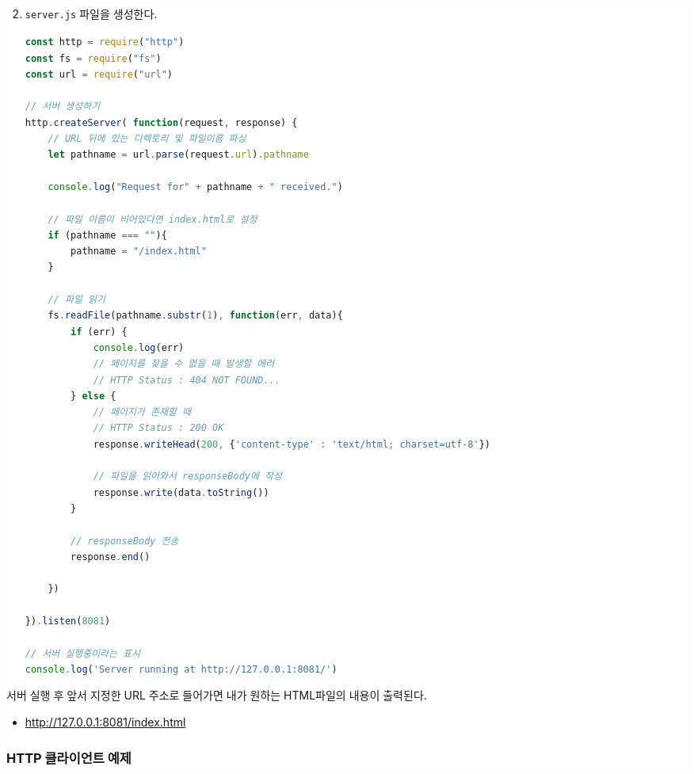 2. `server.js` 파일을 생성한다.

   ```javascript
   const http = require("http")
   const fs = require("fs")
   const url = require("url")
   
   // 서버 생성하기
   http.createServer( function(request, response) {
       // URL 뒤에 있는 디렉토리 및 파일이름 파싱
       let pathname = url.parse(request.url).pathname
   
       console.log("Request for" + pathname + " received.")
   
       // 파일 이름이 비어있다면 index.html로 설정
       if (pathname === ""){
           pathname = "/index.html"
       }
   
       // 파일 읽기
       fs.readFile(pathname.substr(1), function(err, data){
           if (err) {
               console.log(err)
               // 페이지를 찾을 수 없을 때 발생할 에러
               // HTTP Status : 404 NOT FOUND...
           } else {
               // 페이지가 존재할 때
               // HTTP Status : 200 OK
               response.writeHead(200, {'content-type' : 'text/html; charset=utf-8'})
   
               // 파일을 읽어와서 responseBody에 작성
               response.write(data.toString())
           }
   
           // responseBody 전송
           response.end()
   
       })
   
   }).listen(8081)
   
   // 서버 실행중이라는 표시
   console.log('Server running at http://127.0.0.1:8081/')
   ```



서버 실행 후 앞서 지정한 URL 주소로 들어가면 내가 원하는 HTML파일의 내용이 출력된다.

- <http://127.0.0.1:8081/index.html>



### HTTP 클라이언트 예제
